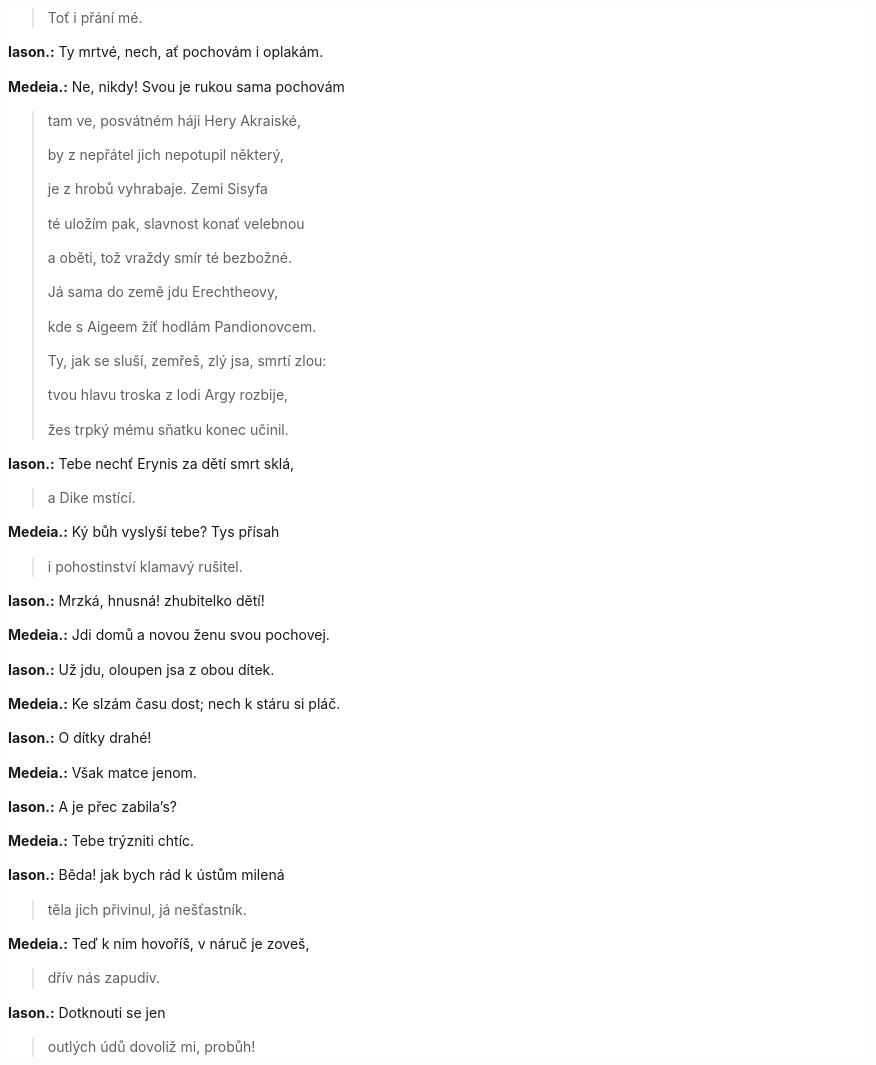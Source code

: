 > Toť i přání mé.

**Iason.:** Ty mrtvé, nech, ať pochovám i oplakám. 

**Medeia.:** Ne, nikdy! Svou je rukou sama pochovám

> tam ve, posvátném háji Hery Akraiské, 
> 
> by z nepřátel jich nepotupil některý,
> 
> je z hrobů vyhrabaje. Zemi Sisyfa
> 
> té uložím pak, slavnost konať velebnou
> 
> a oběti, tož vraždy smír té bezbožné.
> 
> Já sama do země jdu Erechtheovy, 
> 
> kde s Aigeem žíť hodlám Pandionovcem.
> 
> Ty, jak se sluší, zemřeš, zlý jsa, smrtí zlou:
> 
> tvou hlavu troska z lodi Argy rozbije,
> 
> žes trpký mému sňatku konec učinil.

**Iason.:** Tebe nechť Erynis za dětí smrt sklá, 

> a Dike mstící.

**Medeia.:** Ký bůh vyslyší tebe? Tys přísah 

> i pohostinství klamavý rušitel.

**Iason.:** Mrzká, hnusná! zhubitelko dětí!

**Medeia.:** Jdi domů a novou ženu svou pochovej.

**Iason.:** Už jdu, oloupen jsa z obou dítek. 

**Medeia.:** Ke slzám času dost; nech k stáru si pláč.

**Iason.:** O dítky drahé!

**Medeia.:** Však matce jenom.

**Iason.:** A je přec zabila’s?

**Medeia.:** Tebe trýzniti chtíc.

**Iason.:** Běda! jak bych rád k ústům milená

> těla jich přivinul, já nešťastník. 

**Medeia.:** Teď k nim hovoříš, v náruč je zoveš, 

> dřív nás zapudiv.

**Iason.:** Dotknouti se jen

> outlých údů dovoliž mi, probůh!
